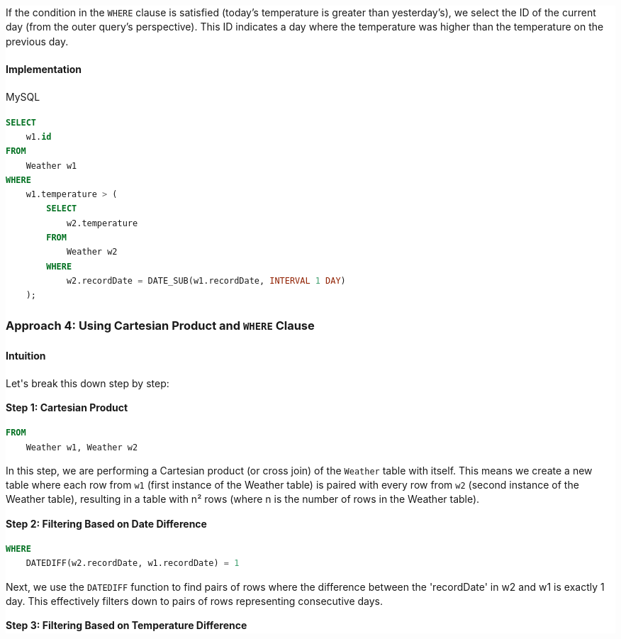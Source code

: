 If the condition in the  `WHERE`  clause is satisfied (today’s temperature is greater than yesterday’s), we select the ID of the current day (from the outer query’s perspective). This ID indicates a day where the temperature was higher than the temperature on the previous day.

#### Implementation

MySQL

```sql
SELECT 
    w1.id
FROM 
    Weather w1
WHERE 
    w1.temperature > (
        SELECT 
            w2.temperature
        FROM 
            Weather w2
        WHERE 
            w2.recordDate = DATE_SUB(w1.recordDate, INTERVAL 1 DAY)
    );

```

### Approach 4: Using Cartesian Product and  `WHERE`  Clause

#### Intuition

Let's break this down step by step:

**Step 1: Cartesian Product**

```sql
FROM 
    Weather w1, Weather w2
```

In this step, we are performing a Cartesian product (or cross join) of the  `Weather`  table with itself. This means we create a new table where each row from  `w1`  (first instance of the Weather table) is paired with every row from  `w2`  (second instance of the Weather table), resulting in a table with n² rows (where n is the number of rows in the Weather table).

**Step 2: Filtering Based on Date Difference**

```sql
WHERE 
    DATEDIFF(w2.recordDate, w1.recordDate) = 1 
```

Next, we use the  `DATEDIFF`  function to find pairs of rows where the difference between the 'recordDate' in w2 and w1 is exactly 1 day. This effectively filters down to pairs of rows representing consecutive days.

**Step 3: Filtering Based on Temperature Difference**
